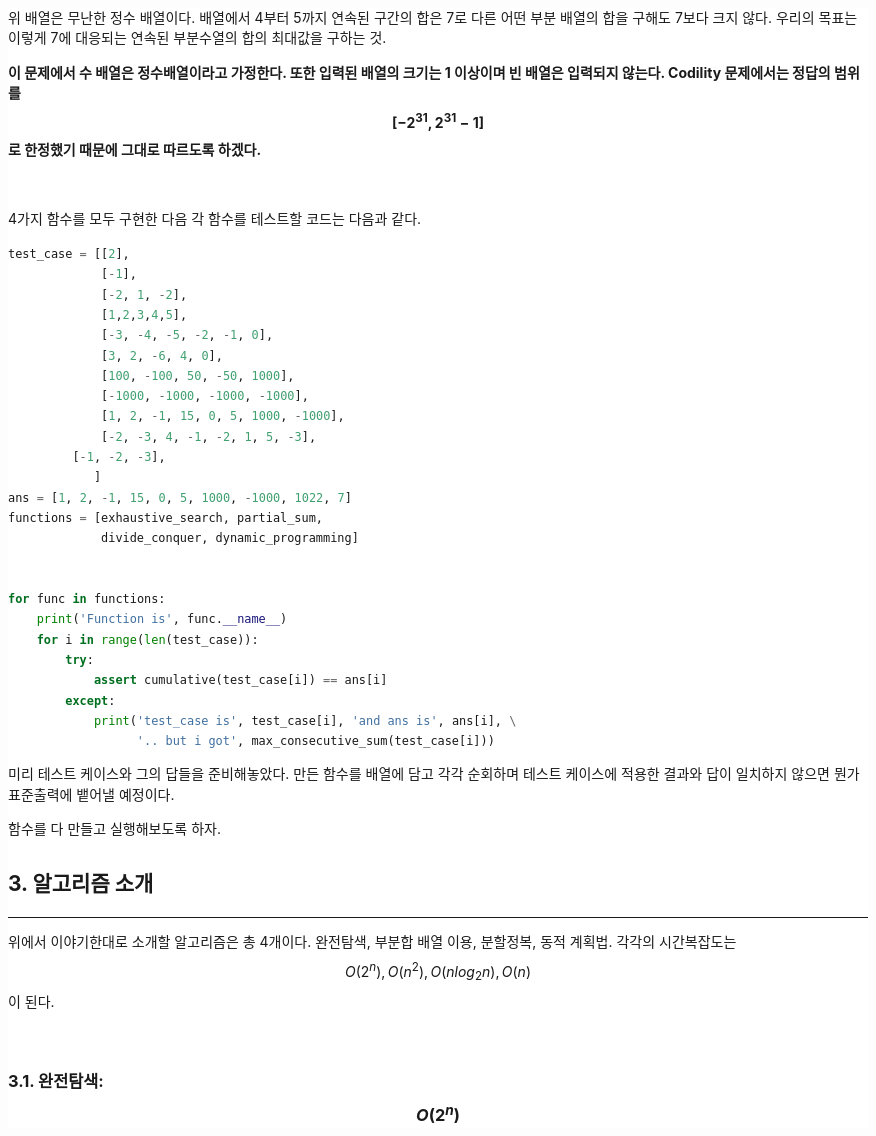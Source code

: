 위 배열은 무난한 정수 배열이다. 배열에서 4부터 5까지 연속된 구간의 합은 7로 다른 어떤 부분 배열의 합을 구해도 7보다 크지 않다. 우리의 목표는 이렇게 7에 대응되는 연속된 부분수열의 합의 최대값을 구하는 것.


**이 문제에서 수 배열은 정수배열이라고 가정한다. 또한 입력된 배열의 크기는 1 이상이며 빈 배열은 입력되지 않는다. Codility 문제에서는 정답의 범위를 $$[-2^{31}, 2^{31}-1]$$로 한정했기 때문에 그대로 따르도록 하겠다.**



<br>

4가지 함수를 모두 구현한 다음 각 함수를 테스트할 코드는 다음과 같다.

```python
test_case = [[2],
             [-1],
             [-2, 1, -2],
             [1,2,3,4,5],
             [-3, -4, -5, -2, -1, 0],
             [3, 2, -6, 4, 0],
             [100, -100, 50, -50, 1000],
             [-1000, -1000, -1000, -1000],
             [1, 2, -1, 15, 0, 5, 1000, -1000],
             [-2, -3, 4, -1, -2, 1, 5, -3],
	     [-1, -2, -3],
            ]
ans = [1, 2, -1, 15, 0, 5, 1000, -1000, 1022, 7]
functions = [exhaustive_search, partial_sum,
             divide_conquer, dynamic_programming]


for func in functions:
    print('Function is', func.__name__)
    for i in range(len(test_case)):
        try:
            assert cumulative(test_case[i]) == ans[i]
        except:
            print('test_case is', test_case[i], 'and ans is', ans[i], \
                  '.. but i got', max_consecutive_sum(test_case[i]))
```

미리 테스트 케이스와 그의 답들을 준비해놓았다. 만든 함수를 배열에 담고 각각 순회하며 테스트 케이스에 적용한 결과와 답이 일치하지 않으면 뭔가 표준출력에 뱉어낼 예정이다.  

함수를 다 만들고 실행해보도록 하자.



## 3. 알고리즘 소개

---

위에서 이야기한대로 소개할 알고리즘은 총 4개이다. 완전탐색, 부분합 배열 이용, 분할정복, 동적 계획법. 각각의 시간복잡도는 $$O(2^n), O(n^2), O(nlog_2n), O(n)$$이 된다.

<br>

### 3.1. 완전탐색: $$O(2^n)$$
